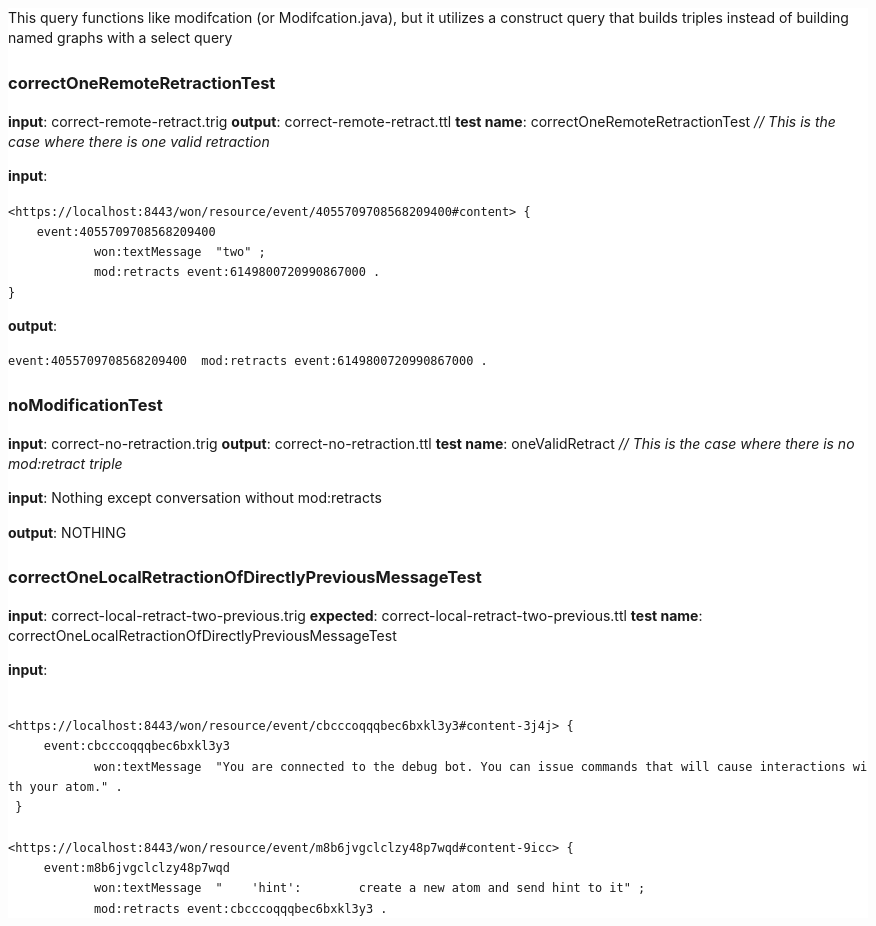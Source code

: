  This query functions like modifcation (or Modifcation.java), but it utilizes a construct query that builds
 triples instead of building named graphs with a select query
 
### correctOneRemoteRetractionTest
**input**: correct-remote-retract.trig
**output**: correct-remote-retract.ttl
**test name**: correctOneRemoteRetractionTest
*// This is the case where there is one valid retraction*

**input**:

```
<https://localhost:8443/won/resource/event/4055709708568209400#content> {
    event:4055709708568209400
            won:textMessage  "two" ;
            mod:retracts event:6149800720990867000 .
}

```

 
 **output**: 
 
 ```
 event:4055709708568209400  mod:retracts event:6149800720990867000 .
 ```
 
### noModificationTest
**input**: correct-no-retraction.trig
**output**: correct-no-retraction.ttl
**test name**: oneValidRetract
*// This is the case where there is no mod:retract triple*

**input**: Nothing except conversation without mod:retracts

**output**:  NOTHING

### correctOneLocalRetractionOfDirectlyPreviousMessageTest
**input**: correct-local-retract-two-previous.trig
**expected**: correct-local-retract-two-previous.ttl
**test name**: correctOneLocalRetractionOfDirectlyPreviousMessageTest

**input**:

```

<https://localhost:8443/won/resource/event/cbcccoqqqbec6bxkl3y3#content-3j4j> {
     event:cbcccoqqqbec6bxkl3y3
            won:textMessage  "You are connected to the debug bot. You can issue commands that will cause interactions with your atom." .
 }

<https://localhost:8443/won/resource/event/m8b6jvgclclzy48p7wqd#content-9icc> {
     event:m8b6jvgclclzy48p7wqd
            won:textMessage  "    'hint':        create a new atom and send hint to it" ;
            mod:retracts event:cbcccoqqqbec6bxkl3y3 .  
```
